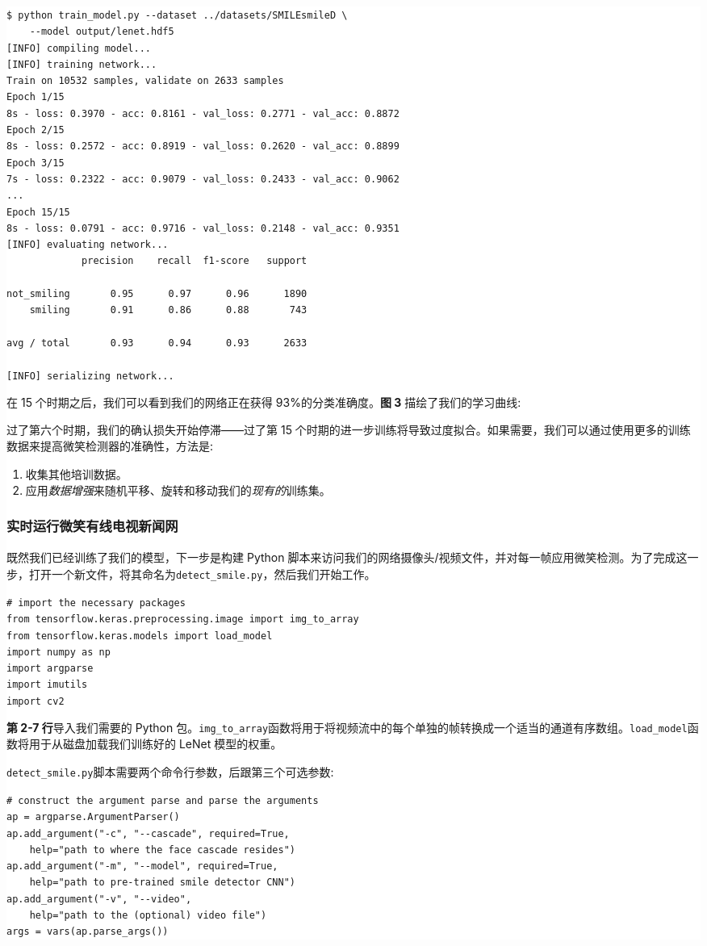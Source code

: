 ```
$ python train_model.py --dataset ../datasets/SMILEsmileD \
	--model output/lenet.hdf5
[INFO] compiling model...
[INFO] training network...
Train on 10532 samples, validate on 2633 samples
Epoch 1/15
8s - loss: 0.3970 - acc: 0.8161 - val_loss: 0.2771 - val_acc: 0.8872
Epoch 2/15
8s - loss: 0.2572 - acc: 0.8919 - val_loss: 0.2620 - val_acc: 0.8899
Epoch 3/15
7s - loss: 0.2322 - acc: 0.9079 - val_loss: 0.2433 - val_acc: 0.9062
...
Epoch 15/15
8s - loss: 0.0791 - acc: 0.9716 - val_loss: 0.2148 - val_acc: 0.9351
[INFO] evaluating network...
             precision    recall  f1-score   support

not_smiling       0.95      0.97      0.96      1890
    smiling       0.91      0.86      0.88       743

avg / total       0.93      0.94      0.93      2633

[INFO] serializing network...
```

在 15 个时期之后，我们可以看到我们的网络正在获得 93%的分类准确度。**图 3** 描绘了我们的学习曲线:

过了第六个时期，我们的确认损失开始停滞——过了第 15 个时期的进一步训练将导致过度拟合。如果需要，我们可以通过使用更多的训练数据来提高微笑检测器的准确性，方法是:

1.  收集其他培训数据。
2.  应用*数据增强*来随机平移、旋转和移动我们的*现有的*训练集。

### **实时运行微笑有线电视新闻网**

既然我们已经训练了我们的模型，下一步是构建 Python 脚本来访问我们的网络摄像头/视频文件，并对每一帧应用微笑检测。为了完成这一步，打开一个新文件，将其命名为`detect_smile.py`，然后我们开始工作。

```
# import the necessary packages
from tensorflow.keras.preprocessing.image import img_to_array
from tensorflow.keras.models import load_model
import numpy as np
import argparse
import imutils
import cv2
```

**第 2-7 行**导入我们需要的 Python 包。`img_to_array`函数将用于将视频流中的每个单独的帧转换成一个适当的通道有序数组。`load_model`函数将用于从磁盘加载我们训练好的 LeNet 模型的权重。

`detect_smile.py`脚本需要两个命令行参数，后跟第三个可选参数:

```
# construct the argument parse and parse the arguments
ap = argparse.ArgumentParser()
ap.add_argument("-c", "--cascade", required=True,
	help="path to where the face cascade resides")
ap.add_argument("-m", "--model", required=True,
	help="path to pre-trained smile detector CNN")
ap.add_argument("-v", "--video",
	help="path to the (optional) video file")
args = vars(ap.parse_args())
```
